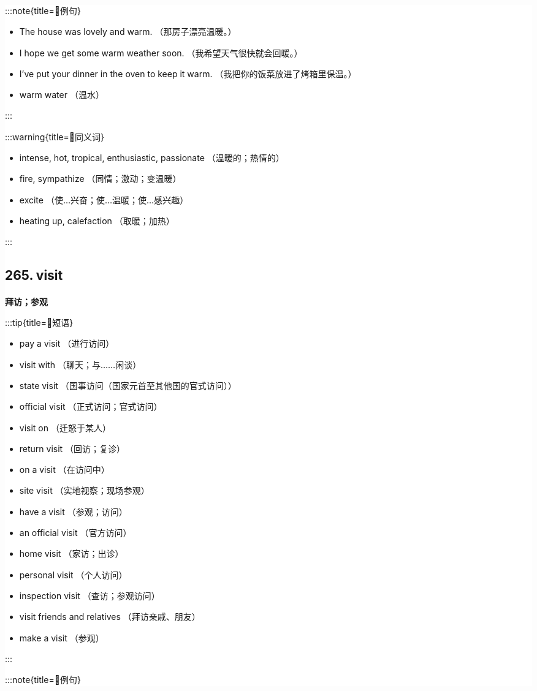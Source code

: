 :::note{title=🎤例句}

- The house was lovely and warm. （那房子漂亮温暖。）

- I hope we get some warm weather soon. （我希望天气很快就会回暖。）

- I’ve put your dinner in the oven to keep it warm. （我把你的饭菜放进了烤箱里保温。）

- warm water （温水）

:::

:::warning{title=🤔同义词}

- intense, hot, tropical, enthusiastic, passionate （温暖的；热情的）

- fire, sympathize （同情；激动；变温暖）

- excite （使…兴奋；使…温暖；使…感兴趣）

- heating up, calefaction （取暖；加热）

:::


## 265. visit

**拜访；参观**

:::tip{title=🤩短语}

- pay a visit （进行访问）

- visit with （聊天；与……闲谈）

- state visit （国事访问（国家元首至其他国的官式访问））

- official visit （正式访问；官式访问）

- visit on （迁怒于某人）

- return visit （回访；复诊）

- on a visit （在访问中）

- site visit （实地视察；现场参观）

- have a visit （参观；访问）

- an official visit （官方访问）

- home visit （家访；出诊）

- personal visit （个人访问）

- inspection visit （查访；参观访问）

- visit friends and relatives （拜访亲戚、朋友）

- make a visit （参观）

:::

:::note{title=🎤例句}
